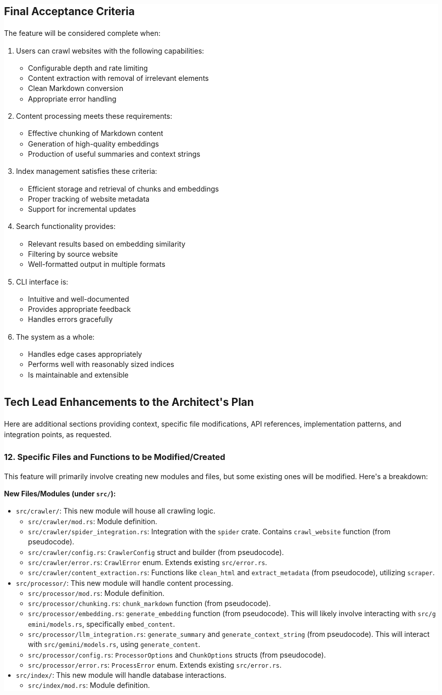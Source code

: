 ## Final Acceptance Criteria

The feature will be considered complete when:

1. Users can crawl websites with the following capabilities:
   - Configurable depth and rate limiting
   - Content extraction with removal of irrelevant elements
   - Clean Markdown conversion
   - Appropriate error handling

2. Content processing meets these requirements:
   - Effective chunking of Markdown content
   - Generation of high-quality embeddings
   - Production of useful summaries and context strings

3. Index management satisfies these criteria:
   - Efficient storage and retrieval of chunks and embeddings
   - Proper tracking of website metadata
   - Support for incremental updates

4. Search functionality provides:
   - Relevant results based on embedding similarity
   - Filtering by source website
   - Well-formatted output in multiple formats

5. CLI interface is:
   - Intuitive and well-documented
   - Provides appropriate feedback
   - Handles errors gracefully

6. The system as a whole:
   - Handles edge cases appropriately
   - Performs well with reasonably sized indices
   - Is maintainable and extensible

## Tech Lead Enhancements to the Architect's Plan

Here are additional sections providing context, specific file modifications, API references, implementation patterns, and integration points, as requested.

### 12. Specific Files and Functions to be Modified/Created

This feature will primarily involve creating new modules and files, but some existing ones will be modified.  Here's a breakdown:

**New Files/Modules (under `src/`):**

*   `src/crawler/`:  This new module will house all crawling logic.
    *   `src/crawler/mod.rs`:  Module definition.
    *   `src/crawler/spider_integration.rs`:  Integration with the `spider` crate.  Contains `crawl_website` function (from pseudocode).
    *   `src/crawler/config.rs`:  `CrawlerConfig` struct and builder (from pseudocode).
    *   `src/crawler/error.rs`:  `CrawlError` enum.  Extends existing `src/error.rs`.
    *   `src/crawler/content_extraction.rs`: Functions like `clean_html` and `extract_metadata` (from pseudocode), utilizing `scraper`.
*   `src/processor/`: This new module will handle content processing.
    *   `src/processor/mod.rs`: Module definition.
    *   `src/processor/chunking.rs`: `chunk_markdown` function (from pseudocode).
    *   `src/processor/embedding.rs`: `generate_embedding` function (from pseudocode). This will likely involve interacting with `src/gemini/models.rs`, specifically `embed_content`.
    *   `src/processor/llm_integration.rs`:  `generate_summary` and `generate_context_string` (from pseudocode).  This will interact with `src/gemini/models.rs`, using `generate_content`.
    *   `src/processor/config.rs`: `ProcessorOptions` and `ChunkOptions` structs (from pseudocode).
    *   `src/processor/error.rs`:  `ProcessError` enum. Extends existing `src/error.rs`.
*   `src/index/`: This new module will handle database interactions.
    *   `src/index/mod.rs`: Module definition.